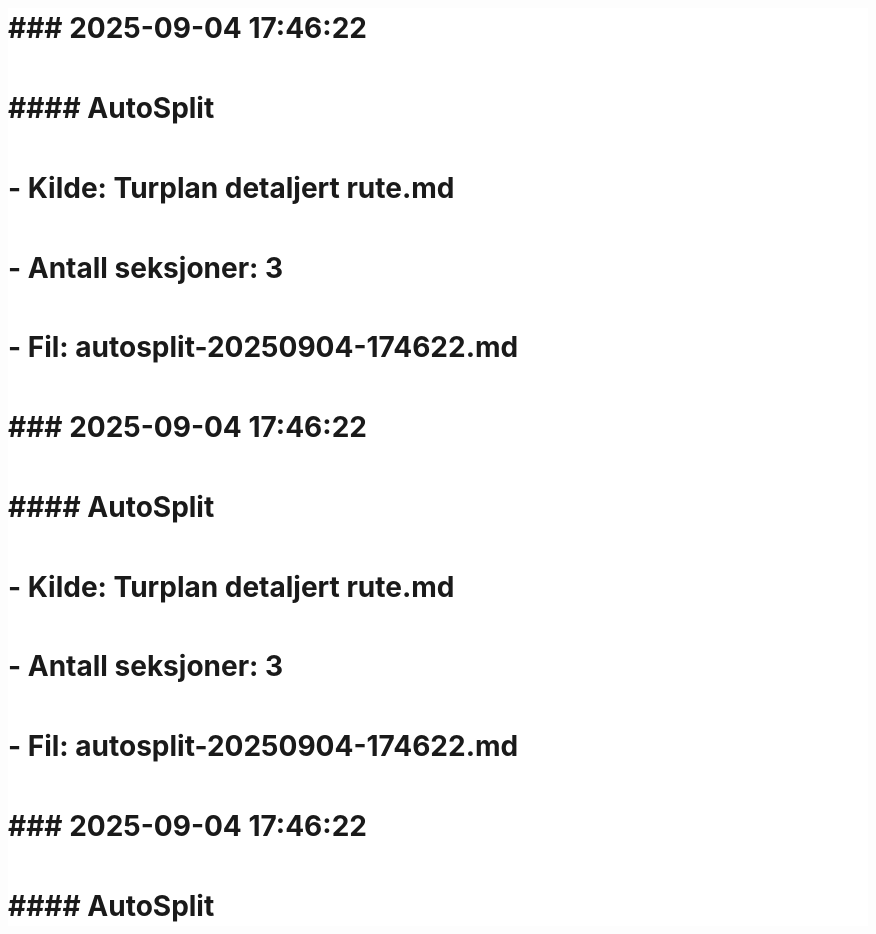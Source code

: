 #

# \### 2025-09-04 17:46:22

# \#### AutoSplit

# \- Kilde: Turplan detaljert rute.md

# \- Antall seksjoner: 3

# \- Fil: autosplit-20250904-174622.md

#

#

#

#

# \### 2025-09-04 17:46:22

# \#### AutoSplit

# \- Kilde: Turplan detaljert rute.md

# \- Antall seksjoner: 3

# \- Fil: autosplit-20250904-174622.md

#

#

#

#

# \### 2025-09-04 17:46:22

# \#### AutoSplit
